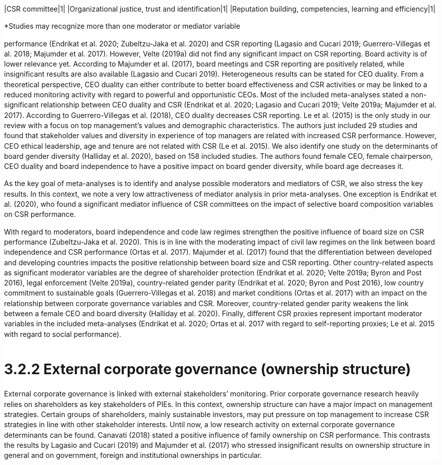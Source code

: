 |CSR committee|1|
|Organizational justice, trust and identification|1|
|Reputation building, competencies, learning and efficiency|1|

*Studies may recognize more than one moderator or mediator variable

performance (Endrikat et al. 2020; Zubeltzu-Jaka et al. 2020) and CSR reporting (Lagasio and Cucari 2019; Guerrero-Villegas et al. 2018; Majumder et al. 2017). However, Velte (2019a) did not find any significant impact on CSR reporting. Board activity is of lower relevance yet. According to Majumder et al. (2017), board meetings and CSR reporting are positively related, while insignificant results are also available (Lagasio and Cucari 2019). Heterogeneous results can be stated for CEO duality. From a theoretical perspective, CEO duality can either contribute to better board effectiveness and CSR activities or may be linked to a reduced monitoring activity with regard to powerful and opportunistic CEOs. Most of the included meta-analyses stated a non-significant relationship between CEO duality and CSR (Endrikat et al. 2020; Lagasio and Cucari 2019; Velte 2019a; Majumder et al. 2017). According to Guerrero-Villegas et al. (2018), CEO duality decreases CSR reporting. Le et al. (2015) is the only study in our review with a focus on top management’s values and demographic characteristics. The authors just included 29 studies and found that stakeholder values and diversity in experience of top managers are related with increased CSR performance. However, CEO ethical leadership, age and tenure are not related with CSR (Le et al. 2015). We also identify one study on the determinants of board gender diversity (Halliday et al. 2020), based on 158 included studies. The authors found female CEO, female chairperson, CEO duality and board independence to have a positive impact on board gender diversity, while board age decreases it.

As the key goal of meta-analyses is to identify and analyse possible moderators and mediators of CSR, we also stress the key results. In this context, we note a very low attractiveness of mediator analysis in prior meta-analyses. One exception is Endrikat et al. (2020), who found a significant mediator influence of CSR committees on the impact of selective board composition variables on CSR performance.

With regard to moderators, board independence and code law regimes strengthen the positive influence of board size on CSR performance (Zubeltzu-Jaka et al. 2020). This is in line with the moderating impact of civil law regimes on the link between board independence and CSR performance (Ortas et al. 2017). Majumder et al. (2017) found that the differentiation between developed and developing countries impacts the positive relationship between board size and CSR reporting. Other country-related aspects as significant moderator variables are the degree of shareholder protection (Endrikat et al. 2020; Velte 2019a; Byron and Post 2016), legal enforcement (Velte 2019a), country-related gender parity (Endrikat et al. 2020; Byron and Post 2016), low country commitment to sustainable goals (Guerrero-Villegas et al. 2018) and market conditions (Ortas et al. 2017) with an impact on the relationship between corporate governance variables and CSR. Moreover, country-related gender parity weakens the link between a female CEO and board diversity (Halliday et al. 2020). Finally, different CSR proxies represent important moderator variables in the included meta-analyses (Endrikat et al. 2020; Ortas et al. 2017 with regard to self-reporting proxies; Le et al. 2015 with regard to social performance).

# 3.2.2 External corporate governance (ownership structure)

External corporate governance is linked with external stakeholders’ monitoring. Prior corporate governance research heavily relies on shareholders as key stakeholders of PIEs. In this context, ownership structure can have a major impact on management strategies. Certain groups of shareholders, mainly sustainable investors, may put pressure on top management to increase CSR strategies in line with other stakeholder interests. Until now, a low research activity on external corporate governance determinants can be found. Canavati (2018) stated a positive influence of family ownership on CSR performance. This contrasts the results by Lagasio and Cucari (2019) and Majumder et al. (2017) who stressed insignificant results on ownership structure in general and on government, foreign and institutional ownerships in particular.
